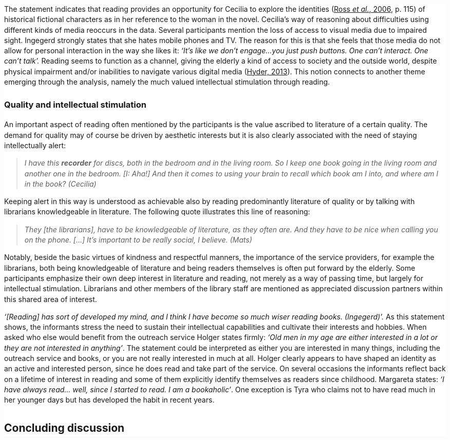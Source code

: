 The statement indicates that reading provides an opportunity for Cecilia to explore the identities ([Ross _et al._, 2006](#ros06), p. 115) of historical fictional characters as in her reference to the woman in the novel. Cecilia’s way of reasoning about difficulties using different kinds of media reoccurs in the data. Several participants mention the loss of access to visual media due to impaired sight. Ingegerd strongly states that she hates mobile phones and TV. The reason for this is that she feels that those media do not allow for personal interaction in the way she likes it: _‘It’s like we don’t engage...you just push buttons. One can’t interact. One can’t talk’._ Reading seems to function as a channel, giving the elderly a kind of access to society and the outside world, despite physical impairment and/or inabilities to navigate various digital media ([Hyder, 2013](#hyd13)). This notion connects to another theme emerging through the analysis, namely the much valued intellectual stimulation through reading.

### Quality and intellectual stimulation

An important aspect of reading often mentioned by the participants is the value ascribed to literature of a certain quality. The demand for quality may of course be driven by aesthetic interests but it is also clearly associated with the need of staying intellectually alert:

> _I have this **recorder** for discs, both in the bedroom and in the living room. So I keep one book going in the living room and another one in the bedroom. [I: Aha!] And then it comes to using your brain to recall which book am I into, and where am I in the book? (Cecilia)_

Keeping alert in this way is understood as achievable also by reading predominantly literature of quality or by talking with librarians knowledgeable in literature. The following quote illustrates this line of reasoning:

> _They [the librarians], have to be knowledgeable of literature, as they often are. And they have to be nice when calling you on the phone. […] It’s important to be really social, I believe. (Mats)_

Notably, beside the basic virtues of kindness and respectful manners, the importance of the service providers, for example the librarians, both being knowledgeable of literature and being readers themselves is often put forward by the elderly. Some participants emphasize their own deep interest in literature and reading, not merely as a way of passing time, but largely for intellectual stimulation. Librarians and other members of the library staff are mentioned as appreciated discussion partners within this shared area of interest.

_‘[Reading] has sort of developed my mind, and I think I have become so much wiser reading books. (Ingegerd)’._ As this statement shows, the informants stress the need to sustain their intellectual capabilities and cultivate their interests and hobbies. When asked who else would benefit from the outreach service Holger states firmly: _‘Old men in my age are either interested in a lot or they are not interested in anything’_. The statement could be interpreted as either you are interested in many things, including the outreach service and books, or you are not really interested in much at all. Holger clearly appears to have shaped an identity as an active and interested person, since he does read and take part of the service. On several occasions the informants reflect back on a lifetime of interest in reading and some of them explicitly identify themselves as readers since childhood. Margareta states: _‘I have always read... well, since I started to read. I am a bookaholic’_. One exception is Tyra who claims not to have read much in her younger days but has developed the habit in recent years.

</section>

<section>

## Concluding discussion
